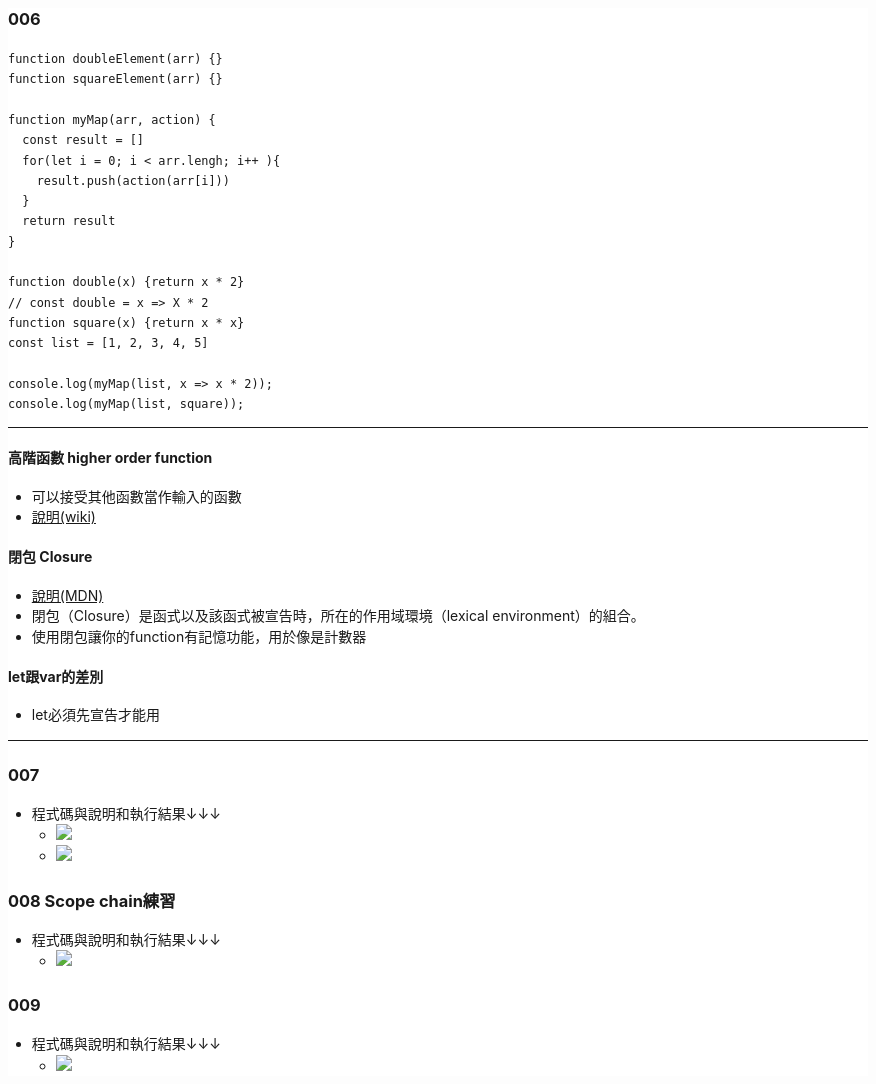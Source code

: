 ### 006

```javascript=
function doubleElement(arr) {}
function squareElement(arr) {}

function myMap(arr, action) {
  const result = []
  for(let i = 0; i < arr.lengh; i++ ){
    result.push(action(arr[i]))
  }
  return result
}

function double(x) {return x * 2}
// const double = x => X * 2
function square(x) {return x * x}
const list = [1, 2, 3, 4, 5]

console.log(myMap(list, x => x * 2));
console.log(myMap(list, square));
```
---
#### 高階函數 higher order function
- 可以接受其他函數當作輸入的函數
- [說明(wiki)](https://zh.wikipedia.org/zh-tw/%E9%AB%98%E9%98%B6%E5%87%BD%E6%95%B0)

#### 閉包 Closure
- [說明(MDN)](https://developer.mozilla.org/zh-TW/docs/Web/JavaScript/Closures)
- 閉包（Closure）是函式以及該函式被宣告時，所在的作用域環境（lexical environment）的組合。
- 使用閉包讓你的function有記憶功能，用於像是計數器

#### let跟var的差別
- let必須先宣告才能用



---
### 007
- 程式碼與說明和執行結果↓↓↓
    - ![](https://i.imgur.com/muzyfoE.png)
    - ![](https://i.imgur.com/ek7T6I3.png)


### 008 Scope chain練習
- 程式碼與說明和執行結果↓↓↓
    - ![](https://i.imgur.com/GQr492g.png)


### 009
- 程式碼與說明和執行結果↓↓↓
  - ![](https://i.imgur.com/0LYO9qg.png)
